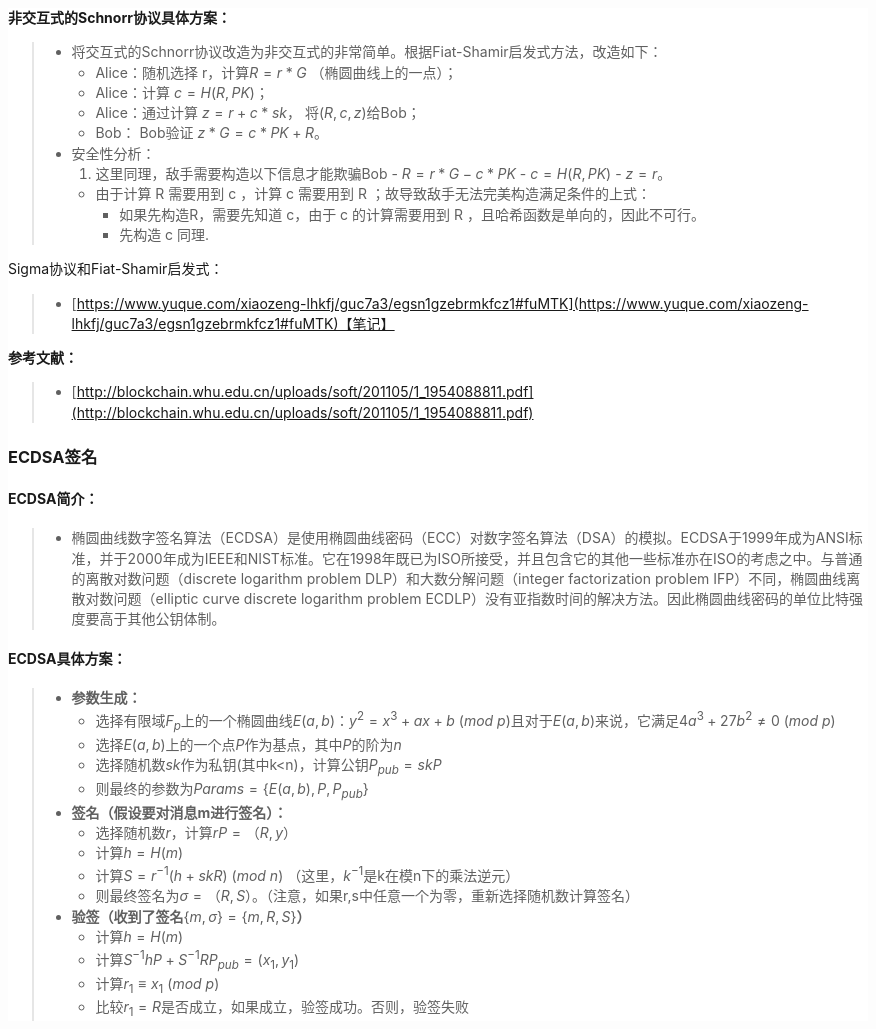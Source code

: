 **非交互式的Schnorr协议具体方案：**

> - 将交互式的Schnorr协议改造为非交互式的非常简单。根据Fiat-Shamir启发式方法，改造如下：
>    - Alice：随机选择 r，计算$R=r*G$                              （椭圆曲线上的一点）；
>    - Alice：计算                    $c = H(R,PK)$；
>    - Alice：通过计算             $z=r+c*sk$，                      将$(R,c,z)$给Bob；
>    - Bob： Bob验证              $z*G = c*PK+R$。
> - 安全性分析：
>    1. 这里同理，敌手需要构造以下信息才能欺骗Bob
>             - $R = r * G - c * PK$
>             - $c = H(R,PK)$
>             - $z = r$。
>    - 由于计算 R 需要用到 c ，计算 c 需要用到 R ；故导致敌手无法完美构造满足条件的上式：
>       - 如果先构造R，需要先知道 c，由于 c 的计算需要用到 R ，且哈希函数是单向的，因此不可行。
>       - 先构造 c 同理.

Sigma协议和Fiat-Shamir启发式：
> - [https://www.yuque.com/xiaozeng-lhkfj/guc7a3/egsn1gzebrmkfcz1#fuMTK](https://www.yuque.com/xiaozeng-lhkfj/guc7a3/egsn1gzebrmkfcz1#fuMTK)【笔记】

**参考文献：**
> - [http://blockchain.whu.edu.cn/uploads/soft/201105/1_1954088811.pdf](http://blockchain.whu.edu.cn/uploads/soft/201105/1_1954088811.pdf)

<a name="aBIxk"></a>

### ECDSA签名
<a name="lzBEd"></a>

#### ECDSA简介：
> - 椭圆曲线数字签名算法（ECDSA）是使用椭圆曲线密码（ECC）对数字签名算法（DSA）的模拟。ECDSA于1999年成为ANSI标准，并于2000年成为IEEE和NIST标准。它在1998年既已为ISO所接受，并且包含它的其他一些标准亦在ISO的考虑之中。与普通的离散对数问题（discrete logarithm problem DLP）和大数分解问题（integer factorization problem IFP）不同，椭圆曲线离散对数问题（elliptic curve discrete logarithm problem ECDLP）没有亚指数时间的解决方法。因此椭圆曲线密码的单位比特强度要高于其他公钥体制。

<a name="p41fU"></a>

#### ECDSA具体方案：
> - **参数生成：**
>    - 选择有限域$F_p$上的一个椭圆曲线$E(a,b)：y^2=x^3+ax+b \ (mod \ p)$且对于$E(a,b)$来说，它满足$4a^3+27b^2≠0\ (mod \ p)$
>    - 选择$E(a,b)$上的一个点$P$作为基点，其中$P$的阶为$n$
>    - 选择随机数$sk$作为私钥(其中k<n)，计算公钥$P_{pub}=skP$
>    - 则最终的参数为$Params=\{E(a,b),P,P_{pub}\}$
> - **签名（假设要对消息m进行签名）：**
>    - 选择随机数$r$，计算$rP=（R,y）$
>    - 计算$h=H(m)$
>    - 计算$S = r^{-1}(h + skR)\ (mod\ n)$       （这里，$k^{-1}$是k在模n下的乘法逆元）
>    - 则最终签名为$σ=（R,S）$。（注意，如果r,s中任意一个为零，重新选择随机数计算签名）
> - **验签（收到了签名**$\{m,σ\}=\{m,R,S\}$**）**
>    - 计算$h = H(m)$
>    - 计算$S^{-1}hP+S^{-1}RP_{pub}=(x_1,y_1)$
>    - 计算$r_1≡x_1\ (mod\ p)$
>    - 比较$r_1=R$是否成立，如果成立，验签成功。否则，验签失败

